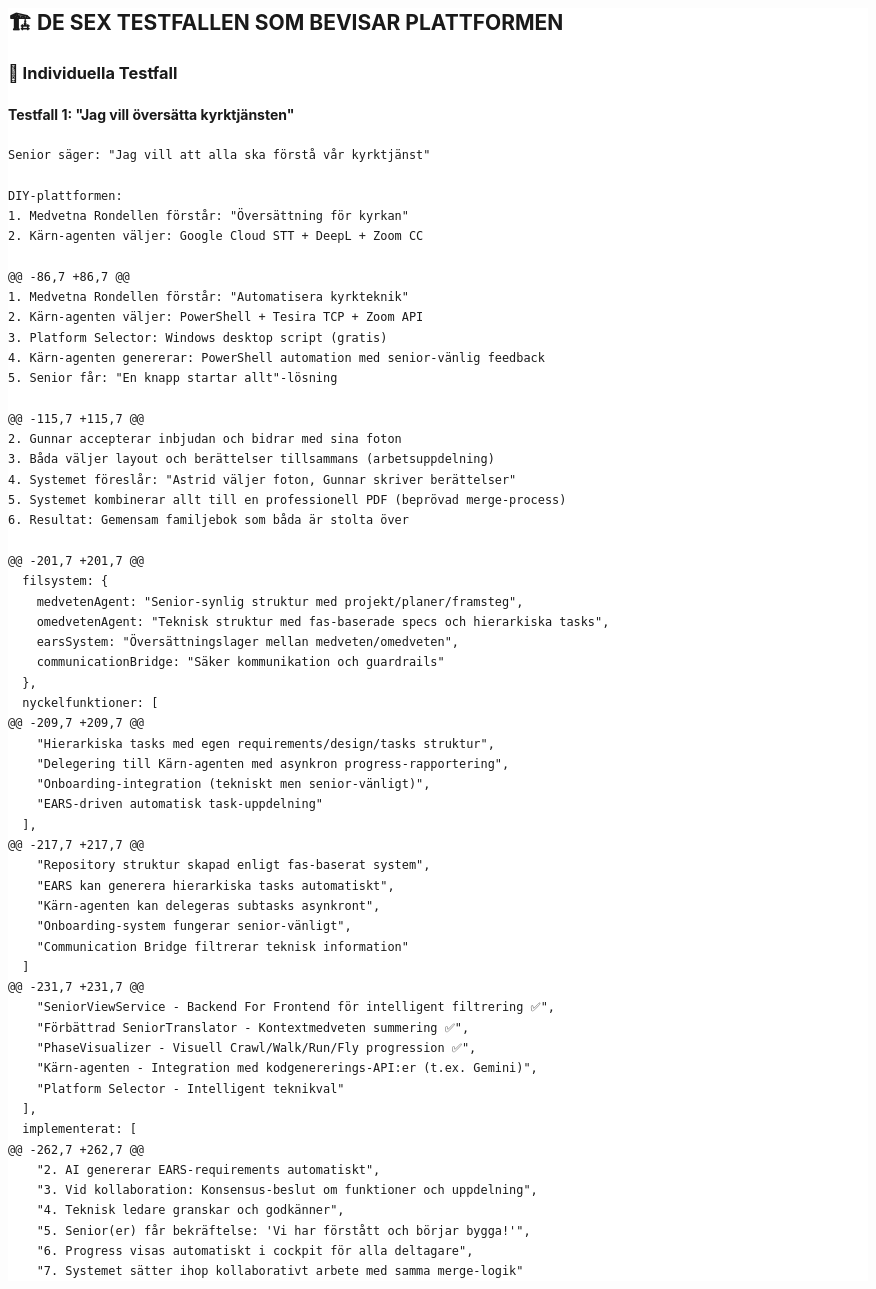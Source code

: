 
## 🏗️ **DE SEX TESTFALLEN SOM BEVISAR PLATTFORMEN**

### **🎯 Individuella Testfall**

#### **Testfall 1: "Jag vill översätta kyrktjänsten"**
```
Senior säger: "Jag vill att alla ska förstå vår kyrktjänst"

DIY-plattformen:
1. Medvetna Rondellen förstår: "Översättning för kyrkan"
2. Kärn-agenten väljer: Google Cloud STT + DeepL + Zoom CC

@@ -86,7 +86,7 @@
1. Medvetna Rondellen förstår: "Automatisera kyrkteknik"
2. Kärn-agenten väljer: PowerShell + Tesira TCP + Zoom API
3. Platform Selector: Windows desktop script (gratis)
4. Kärn-agenten genererar: PowerShell automation med senior-vänlig feedback
5. Senior får: "En knapp startar allt"-lösning

@@ -115,7 +115,7 @@
2. Gunnar accepterar inbjudan och bidrar med sina foton
3. Båda väljer layout och berättelser tillsammans (arbetsuppdelning)
4. Systemet föreslår: "Astrid väljer foton, Gunnar skriver berättelser"
5. Systemet kombinerar allt till en professionell PDF (beprövad merge-process)
6. Resultat: Gemensam familjebok som båda är stolta över

@@ -201,7 +201,7 @@
  filsystem: {
    medvetenAgent: "Senior-synlig struktur med projekt/planer/framsteg",
    omedvetenAgent: "Teknisk struktur med fas-baserade specs och hierarkiska tasks",
    earsSystem: "Översättningslager mellan medveten/omedveten", 
    communicationBridge: "Säker kommunikation och guardrails"
  },
  nyckelfunktioner: [
@@ -209,7 +209,7 @@
    "Hierarkiska tasks med egen requirements/design/tasks struktur",
    "Delegering till Kärn-agenten med asynkron progress-rapportering",
    "Onboarding-integration (tekniskt men senior-vänligt)",
    "EARS-driven automatisk task-uppdelning"
  ],
@@ -217,7 +217,7 @@
    "Repository struktur skapad enligt fas-baserat system",
    "EARS kan generera hierarkiska tasks automatiskt",
    "Kärn-agenten kan delegeras subtasks asynkront",
    "Onboarding-system fungerar senior-vänligt",
    "Communication Bridge filtrerar teknisk information"
  ]
@@ -231,7 +231,7 @@
    "SeniorViewService - Backend For Frontend för intelligent filtrering ✅",
    "Förbättrad SeniorTranslator - Kontextmedveten summering ✅",
    "PhaseVisualizer - Visuell Crawl/Walk/Run/Fly progression ✅",
    "Kärn-agenten - Integration med kodgenererings-API:er (t.ex. Gemini)",
    "Platform Selector - Intelligent teknikval"
  ],
  implementerat: [
@@ -262,7 +262,7 @@
    "2. AI genererar EARS-requirements automatiskt", 
    "3. Vid kollaboration: Konsensus-beslut om funktioner och uppdelning",
    "4. Teknisk ledare granskar och godkänner",
    "5. Senior(er) får bekräftelse: 'Vi har förstått och börjar bygga!'", 
    "6. Progress visas automatiskt i cockpit för alla deltagare",
    "7. Systemet sätter ihop kollaborativt arbete med samma merge-logik"
```